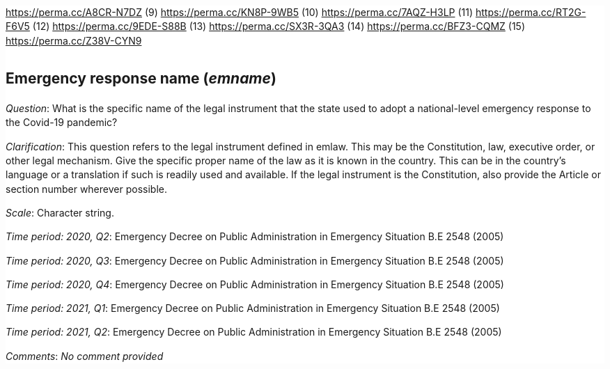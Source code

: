 https://perma.cc/A8CR-N7DZ
(9)
https://perma.cc/KN8P-9WB5
(10)
https://perma.cc/7AQZ-H3LP
(11)
https://perma.cc/RT2G-F6V5
(12)
https://perma.cc/9EDE-S88B
(13)
https://perma.cc/SX3R-3QA3
(14)
https://perma.cc/BFZ3-CQMZ
(15)
https://perma.cc/Z38V-CYN9





## Emergency response name (*emname*) 

*Question*: What is the specific name of the legal instrument that the state used to adopt a national-level emergency response to the Covid-19 pandemic?

 

*Clarification*: This question refers  to  the  legal  instrument  defined  in emlaw.   This  may  be  the Constitution,  law,  executive  order,  or  other  legal  mechanism.  Give  the  specific  proper name of the law as it is known in the country.  This can be in the country’s language or a translation if such is readily used and available. If the legal instrument is the Constitution, also provide the Article or section number wherever possible.

 

*Scale*: Character string.

 
*Time period: 2020, Q2*: Emergency Decree on Public Administration in Emergency Situation B.E 2548 (2005)

 
*Time period: 2020, Q3*: Emergency Decree on Public Administration in Emergency Situation B.E 2548 (2005)

 
*Time period: 2020, Q4*: Emergency Decree on Public Administration in Emergency Situation B.E 2548 (2005)

 
*Time period: 2021, Q1*: Emergency Decree on Public Administration in Emergency Situation B.E 2548 (2005)

 
*Time period: 2021, Q2*: Emergency Decree on Public Administration in Emergency Situation B.E 2548 (2005)

 

*Comments*:
*No comment provided* 
